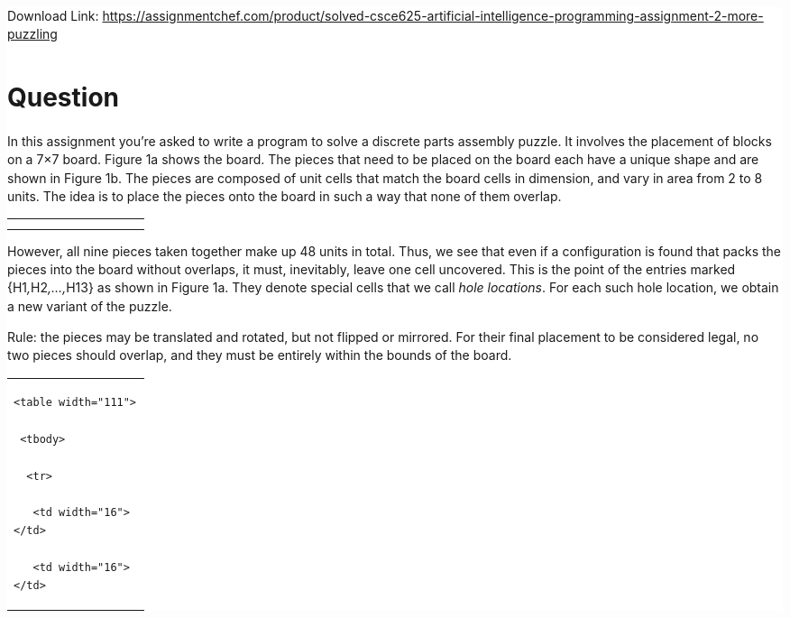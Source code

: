 Download Link: https://assignmentchef.com/product/solved-csce625-artificial-intelligence-programming-assignment-2-more-puzzling
<br>
<h1>Question</h1>

In this assignment you’re asked to write a program to solve a discrete parts assembly puzzle. It involves the placement of blocks on a 7×7 board. Figure 1a shows the board. The pieces that need to be placed on the board each have a unique shape and are shown in Figure 1b. The pieces are composed of unit cells that match the board cells in dimension, and vary in area from 2 to 8 units. The idea is to place the pieces onto the board in such a way that none of them overlap.

<table>

 <tbody>

  <tr>

   <td width="124"></td>

  </tr>

  <tr>

   <td></td>

   <td></td>

  </tr>

 </tbody>

</table>

However, all nine pieces taken together make up 48 units in total. Thus, we see that even if a configuration is found that packs the pieces into the board without overlaps, it must, inevitably, leave one cell uncovered. This is the point of the entries marked {H1<em>,</em>H2<em>,…,</em>H13} as shown in Figure 1a. They denote special cells that we call <em>hole locations</em>. For each such hole location, we obtain a new variant of the puzzle.

Rule: the pieces may be translated and rotated, but not flipped or mirrored. For their final placement to be considered legal, no two pieces should overlap, and they must be entirely within the bounds of the board.

<table width="414">

 <tbody>

  <tr>

   <td width="138">


    <table width="111">

     <tbody>

      <tr>

       <td width="16"> </td>

       <td width="16"> </td>
